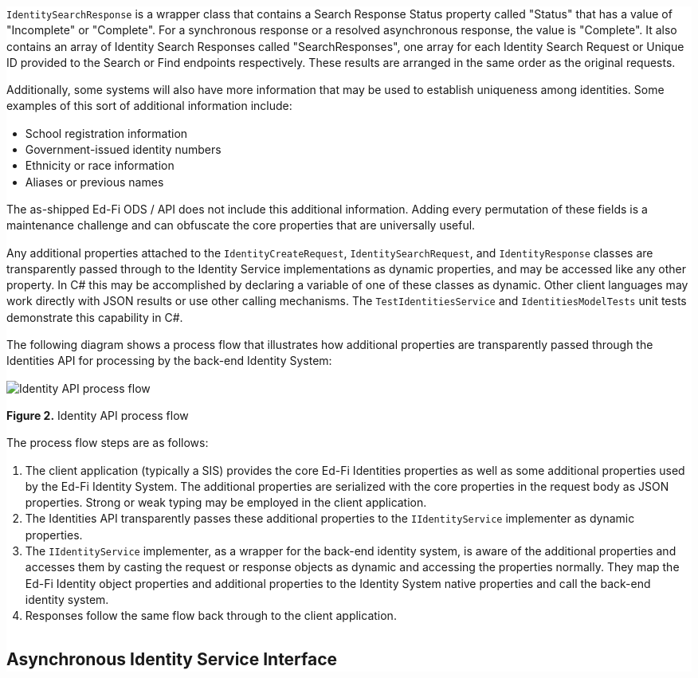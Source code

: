 `IdentitySearchResponse` is a wrapper class that contains a Search Response Status property called
"Status" that has a value of "Incomplete" or "Complete". For a synchronous response
or a resolved asynchronous response, the value is "Complete". It also contains an
array of Identity Search Responses called "SearchResponses", one array for each
Identity Search Request or Unique ID provided to the Search or Find endpoints
respectively. These results are arranged in the same order as the original
requests.

Additionally, some systems will also have more information that may be used to
establish uniqueness among identities. Some examples of this sort of additional
information include:

* School registration information
* Government-issued identity numbers
* Ethnicity or race information
* Aliases or previous names

The as-shipped Ed-Fi ODS / API does not include this additional information.
Adding every permutation of these fields is a maintenance challenge and can
obfuscate the core properties that are universally useful.

Any additional properties attached to the `IdentityCreateRequest`, `IdentitySearchRequest`, and `IdentityResponse` classes are transparently passed through to the Identity Service
implementations as dynamic properties, and may be accessed like any other property. In C# this
may be accomplished by declaring a variable of one of these classes as dynamic. Other client languages may work directly with JSON results or use other
calling mechanisms. The `TestIdentitiesService` and `IdentitiesModelTests` unit tests demonstrate this capability in C#.

The following diagram shows a process flow that illustrates how additional
properties are transparently passed through the Identities API for processing by the
back-end Identity System:

![Identity API process flow](https://edfi.atlassian.net/wiki/download/attachments/22774864/identities2.PNG?version=1&modificationDate=1641861396741&cacheVersion=1&api=v2)

**Figure 2.** Identity API process flow

The process flow steps are as follows:

1. The client application (typically a SIS) provides the core Ed-Fi Identities
properties as well as some additional properties used by the Ed-Fi Identity System.
The additional properties are serialized with the core properties in the request
body as JSON properties. Strong or weak typing may be employed in the client
application.
2. The Identities API transparently passes these additional properties to the `IIdentityService` implementer as dynamic properties.
3. The `IIdentityService` implementer, as a wrapper for the back-end identity system, is aware of the
additional properties and accesses them by casting the request or response objects
as dynamic and accessing the properties normally. They map the Ed-Fi Identity object
properties and additional properties to the Identity System native properties and
call the back-end identity system.
4. Responses follow the same flow back through to the client application.

## Asynchronous Identity Service Interface
